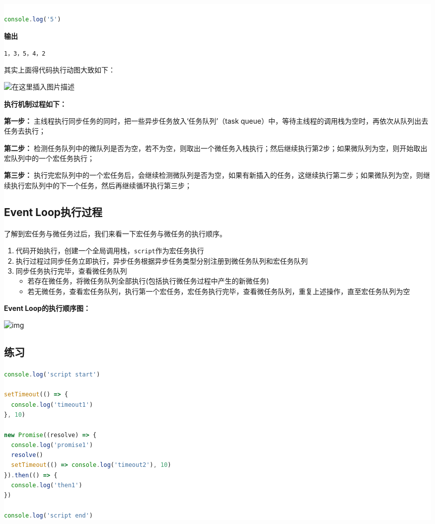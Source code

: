 ```js

console.log('5')
```

**输出**

```text
1，3，5，4，2
```

其实上面得代码执行动图大致如下：

![在这里插入图片描述](https://img.eonova.me/upload/743f2f498ecb43b2bc7db0d3da8751e5.gif)

**执行机制过程如下：**

**第一步：** 主线程执行同步任务的同时，把一些异步任务放入‘任务队列’（task queue）中，等待主线程的调用栈为空时，再依次从队列出去任务去执行；

**第二步：** 检测任务队列中的微队列是否为空，若不为空，则取出一个微任务入栈执行；然后继续执行第2步；如果微队列为空，则开始取出宏队列中的一个宏任务执行；

**第三步：** 执行完宏队列中的一个宏任务后，会继续检测微队列是否为空，如果有新插入的任务，这继续执行第二步；如果微队列为空，则继续执行宏队列中的下一个任务，然后再继续循环执行第三步；

## Event Loop执行过程

了解到宏任务与微任务过后，我们来看一下宏任务与微任务的执行顺序。

1. 代码开始执行，创建一个全局调用栈，`script`作为宏任务执行
2. 执行过程过同步任务立即执行，异步任务根据异步任务类型分别注册到微任务队列和宏任务队列
3. 同步任务执行完毕，查看微任务队列
   - 若存在微任务，将微任务队列全部执行(包括执行微任务过程中产生的新微任务)
   - 若无微任务，查看宏任务队列，执行第一个宏任务，宏任务执行完毕，查看微任务队列，重复上述操作，直至宏任务队列为空

**Event Loop的执行顺序图：**

<img src="https://img.eonova.me/upload/v2-a38ad24f9109e1a4cb7b49cc1b90cafe_720w.webp" alt="img"  />

## 练习

```js
console.log('script start')

setTimeout(() => {
  console.log('timeout1')
}, 10)

new Promise((resolve) => {
  console.log('promise1')
  resolve()
  setTimeout(() => console.log('timeout2'), 10)
}).then(() => {
  console.log('then1')
})

console.log('script end')
```
